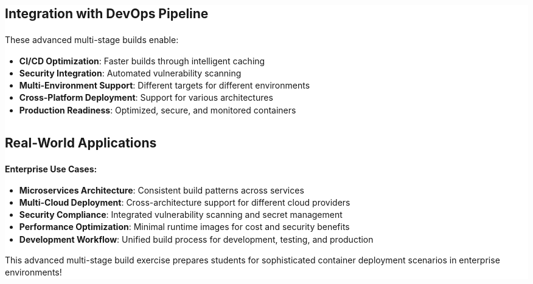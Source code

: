 ## Integration with DevOps Pipeline

These advanced multi-stage builds enable:
- **CI/CD Optimization**: Faster builds through intelligent caching
- **Security Integration**: Automated vulnerability scanning
- **Multi-Environment Support**: Different targets for different environments  
- **Cross-Platform Deployment**: Support for various architectures
- **Production Readiness**: Optimized, secure, and monitored containers

## Real-World Applications

**Enterprise Use Cases:**
- **Microservices Architecture**: Consistent build patterns across services
- **Multi-Cloud Deployment**: Cross-architecture support for different cloud providers
- **Security Compliance**: Integrated vulnerability scanning and secret management
- **Performance Optimization**: Minimal runtime images for cost and security benefits
- **Development Workflow**: Unified build process for development, testing, and production

This advanced multi-stage build exercise prepares students for sophisticated container deployment scenarios in enterprise environments!